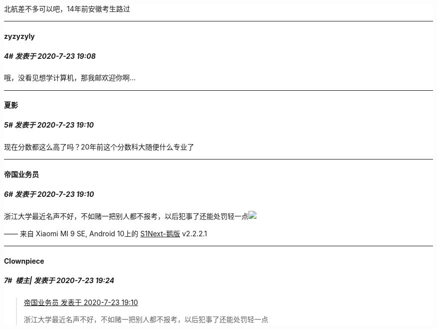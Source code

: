 北航差不多可以吧，14年前安徽考生路过







*****

####  zyzyzyly  
##### 4#       发表于 2020-7-23 19:08




哦，没看见想学计算机，那我邮欢迎你啊…







*****

####  夏影  
##### 5#       发表于 2020-7-23 19:10




现在分数都这么高了吗？20年前这个分数科大随便什么专业了







*****

####  帝国业务员  
##### 6#       发表于 2020-7-23 19:10




浙江大学最近名声不好，不如赌一把别人都不报考，以后犯事了还能处罚轻一点<img src="https://static.saraba1st.com/image/smiley/face2017/031.png" referrerpolicy="no-referrer">

—— 来自 Xiaomi MI 9 SE, Android 10上的 [S1Next-鹅版](https://github.com/ykrank/S1-Next/releases) v2.2.2.1







*****

####  Clownpiece  
##### 7#         楼主| 发表于 2020-7-23 19:24



<blockquote><a href="httphttps://bbs.saraba1st.com/2b/forum.php?mod=redirect&amp;goto=findpost&amp;pid=48196400&amp;ptid=1950920" target="_blank">帝国业务员 发表于 2020-7-23 19:10</a>

浙江大学最近名声不好，不如赌一把别人都不报考，以后犯事了还能处罚轻一点
